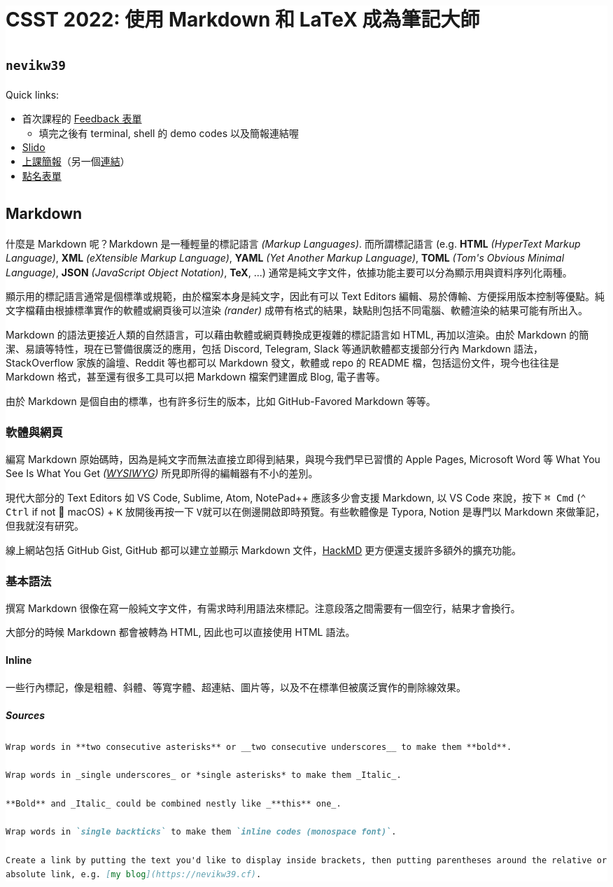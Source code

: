 # CSST 2022: 使用 Markdown 和 LaTeX 成為筆記大師
## `nevikw39`

Quick links:
- 首次課程的 [Feedback 表單](https://forms.gle/hNT7dobV7GXgUjA28)
  - 填完之後有 terminal, shell 的 demo codes 以及簡報連結喔
- [Slido](https://app.sli.do/event/164n12nYfuDgeEHi1thtp9)
- [上課簡報](CSST2022.pdf)（另一個[連結](https://m110.nthu.edu.tw/~s110062219/CSST2022.pdf)）
- [點名表單](https://docs.google.com/forms/d/e/1FAIpQLSfkkwBTJ9Og7jiQXgnjcNE38SbpVp8DJKE4bu1vfxXqD4mH1A/viewform)

## Markdown

什麼是 Markdown 呢？Markdown 是一種輕量的標記語言 _(Markup Languages)_. 而所謂標記語言 (e.g. **HTML** _(HyperText Markup Language)_, **XML** _(eXtensible Markup Language)_, **YAML** _(Yet Another Markup Language)_, **TOML** _(Tom's Obvious Minimal Language)_, **JSON** _(JavaScript Object Notation)_, **TeX**, ...) 通常是純文字文件，依據功能主要可以分為顯示用與資料序列化兩種。

顯示用的標記語言通常是個標準或規範，由於檔案本身是純文字，因此有可以 Text Editors 編輯、易於傳輸、方便採用版本控制等優點。純文字檔藉由根據標準實作的軟體或網頁後可以渲染 _(rander)_ 成帶有格式的結果，缺點則包括不同電腦、軟體渲染的結果可能有所出入。

Markdown 的語法更接近人類的自然語言，可以藉由軟體或網頁轉換成更複雜的標記語言如 HTML, 再加以渲染。由於 Markdown 的簡潔、易讀等特性，現在已警備很廣泛的應用，包括 Discord, Telegram, Slack 等通訊軟體都支援部分行內 Markdown 語法，StackOverflow 家族的論壇、Reddit 等也都可以 Markdown 發文，軟體或 repo 的 README 檔，包括這份文件，現今也往往是 Markdown 格式，甚至還有很多工具可以把 Markdown 檔案們建置成 Blog, 電子書等。

由於 Markdown 是個自由的標準，也有許多衍生的版本，比如 GitHub-Favored Markdown 等等。

### 軟體與網頁

編寫 Markdown 原始碼時，因為是純文字而無法直接立即得到結果，與現今我們早已習慣的 Apple Pages, Microsoft Word 等 What You See Is What You Get _([WYSIWYG](https://en.wikipedia.org/wiki/WYSIWYG))_ 所見即所得的編輯器有不小的差別。

現代大部分的 Text Editors 如 VS Code, Sublime, Atom, NotePad++ 應該多少會支援 Markdown, 以 VS Code 來說，按下 <kbd>⌘ Cmd</kbd> (<kbd>⌃ Ctrl</kbd> if not  macOS) + <kbd>K</kbd> 放開後再按一下 <kbd>V</kbd>就可以在側邊開啟即時預覽。有些軟體像是 Typora, Notion 是專門以 Markdown 來做筆記，但我就沒有研究。

線上網站包括 GitHub Gist, GitHub 都可以建立並顯示 Markdown 文件，[HackMD](https://hackmd.io) 更方便還支援許多額外的擴充功能。

### 基本語法

撰寫 Markdown 很像在寫一般純文字文件，有需求時利用語法來標記。注意段落之間需要有一個空行，結果才會換行。

大部分的時候 Markdown 都會被轉為 HTML, 因此也可以直接使用 HTML 語法。

#### Inline

一些行內標記，像是粗體、斜體、等寬字體、超連結、圖片等，以及不在標準但被廣泛實作的刪除線效果。

##### Sources

```markdown
Wrap words in **two consecutive asterisks** or __two consecutive underscores__ to make them **bold**.

Wrap words in _single underscores_ or *single asterisks* to make them _Italic_.

**Bold** and _Italic_ could be combined nestly like _**this** one_.

Wrap words in `single backticks` to make them `inline codes (monospace font)`.

Create a link by putting the text you'd like to display inside brackets, then putting parentheses around the relative or absolute link, e.g. [my blog](https://nevikw39.cf).

```